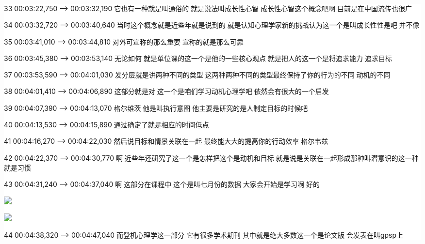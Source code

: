 33
00:03:22,750 --> 00:03:32,190
它也有一种就是叫通俗的 就是说法叫成长性心智 成长性心智这个概念吧啊 目前是在中国流传也很广

34
00:03:32,720 --> 00:03:40,640
当时这个概念就是近些年就是说到的 就是认知心理学家新的挑战认为这一个是叫成长性性是吧 并不像

35
00:03:41,010 --> 00:03:44,810
对外可宣称的那么重要 宣称的就是那么可靠

36
00:03:45,380 --> 00:03:53,140
无论如何 就是单位课的这一个是他的一些核心观点 就是把人的这一个是将追求能力 追求目标

37
00:03:53,590 --> 00:04:01,030
发分层就是讲两种不同的类型 这两种两种不同的类型最终保持了你的行为的不同 动机的不同

38
00:04:01,410 --> 00:04:06,890
这部分就是对 这一个是咱们学习动机心理学吧 依然会有很大的一个启发







39
00:04:07,390 --> 00:04:13,070
格尔维茨 他是叫执行意图 他主要是研究的是人制定目标的时候吧

40
00:04:13,530 --> 00:04:15,890
通过确定了就是相应的时间低点

41
00:04:16,270 --> 00:04:22,030
然后说目标和情景关联在一起 最终能大大的提高你的行动效率 格尔韦兹

42
00:04:22,370 --> 00:04:30,770
啊 近些年还研究了这一个是怎样把这个是动机和目标 就是说是关联在一起形成那种叫潜意识的这一种就是习惯

43
00:04:31,240 --> 00:04:37,040
啊 这部分在课程中 这个是叫七月份的数据 大家会开始是学习啊 好的

![](https://tva1.sinaimg.cn/large/008i3skNgy1gvm7cdif9jj60zk0k075002.jpg)



![](https://tva1.sinaimg.cn/large/008i3skNgy1gvm7colbrbj60zk0k00v302.jpg)

44
00:04:38,320 --> 00:04:47,040
而登机心理学这一部分 它有很多学术期刊 其中就是绝大多数这一个是论文版 会发表在叫gpsp上
